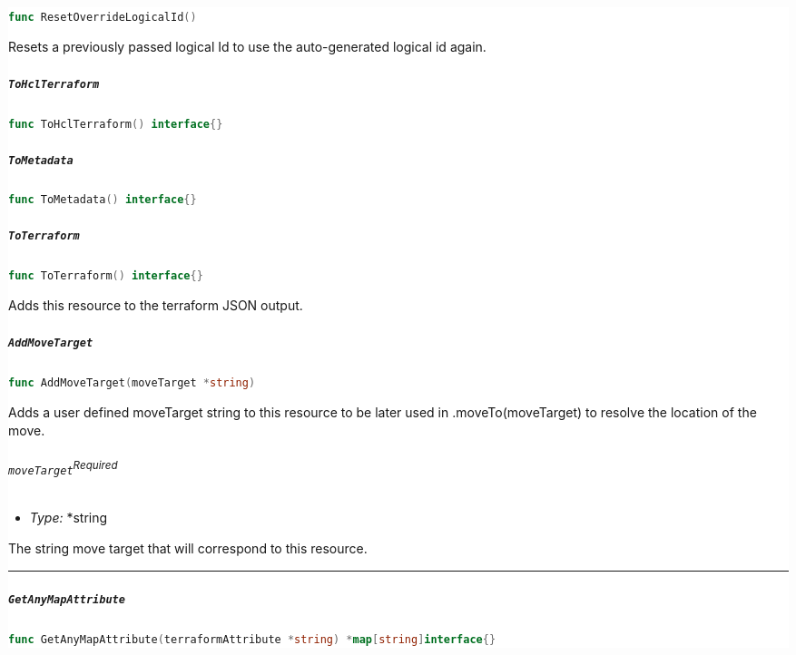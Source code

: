 ```go
func ResetOverrideLogicalId()
```

Resets a previously passed logical Id to use the auto-generated logical id again.

##### `ToHclTerraform` <a name="ToHclTerraform" id="@cdktf/provider-opentelekomcloud.computeFloatingipAssociateV2.ComputeFloatingipAssociateV2.toHclTerraform"></a>

```go
func ToHclTerraform() interface{}
```

##### `ToMetadata` <a name="ToMetadata" id="@cdktf/provider-opentelekomcloud.computeFloatingipAssociateV2.ComputeFloatingipAssociateV2.toMetadata"></a>

```go
func ToMetadata() interface{}
```

##### `ToTerraform` <a name="ToTerraform" id="@cdktf/provider-opentelekomcloud.computeFloatingipAssociateV2.ComputeFloatingipAssociateV2.toTerraform"></a>

```go
func ToTerraform() interface{}
```

Adds this resource to the terraform JSON output.

##### `AddMoveTarget` <a name="AddMoveTarget" id="@cdktf/provider-opentelekomcloud.computeFloatingipAssociateV2.ComputeFloatingipAssociateV2.addMoveTarget"></a>

```go
func AddMoveTarget(moveTarget *string)
```

Adds a user defined moveTarget string to this resource to be later used in .moveTo(moveTarget) to resolve the location of the move.

###### `moveTarget`<sup>Required</sup> <a name="moveTarget" id="@cdktf/provider-opentelekomcloud.computeFloatingipAssociateV2.ComputeFloatingipAssociateV2.addMoveTarget.parameter.moveTarget"></a>

- *Type:* *string

The string move target that will correspond to this resource.

---

##### `GetAnyMapAttribute` <a name="GetAnyMapAttribute" id="@cdktf/provider-opentelekomcloud.computeFloatingipAssociateV2.ComputeFloatingipAssociateV2.getAnyMapAttribute"></a>

```go
func GetAnyMapAttribute(terraformAttribute *string) *map[string]interface{}
```

